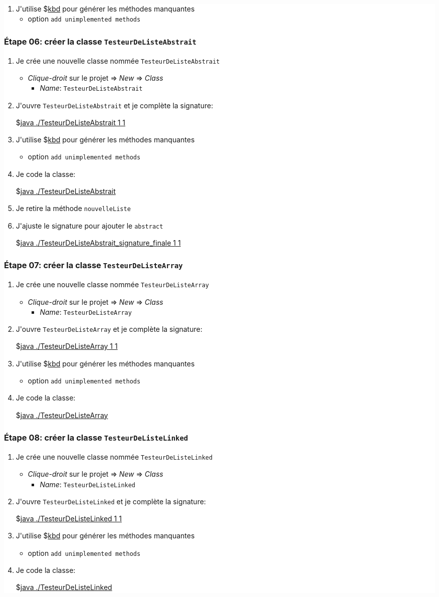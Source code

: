 1. J'utilise $[kbd](Ctrl+1) pour générer les méthodes manquantes
    * option `add unimplemented methods`

### Étape 06: créer la classe `TesteurDeListeAbstrait`

1. Je crée une nouvelle classe nommée `TesteurDeListeAbstrait`
    * *Clique-droit* sur le projet => *New* => *Class*
        *  *Name*: `TesteurDeListeAbstrait`

1. J'ouvre `TesteurDeListeAbstrait` et je complète la signature:

    $[java ./TesteurDeListeAbstrait 1 1]()

1. J'utilise $[kbd](Ctrl+1) pour générer les méthodes manquantes
    * option `add unimplemented methods`

1. Je code la classe:

    $[java ./TesteurDeListeAbstrait]()

1. Je retire la méthode `nouvelleListe`

1. J'ajuste le signature pour ajouter le `abstract`

    $[java ./TesteurDeListeAbstrait_signature_finale 1 1]()

### Étape 07: créer la classe `TesteurDeListeArray`

1. Je crée une nouvelle classe nommée `TesteurDeListeArray`
    * *Clique-droit* sur le projet => *New* => *Class*
        *  *Name*: `TesteurDeListeArray`

1. J'ouvre `TesteurDeListeArray` et je complète la signature:

    $[java ./TesteurDeListeArray 1 1]()

1. J'utilise $[kbd](Ctrl+1) pour générer les méthodes manquantes
    * option `add unimplemented methods`

1. Je code la classe:

    $[java ./TesteurDeListeArray]()

### Étape 08: créer la classe `TesteurDeListeLinked`

1. Je crée une nouvelle classe nommée `TesteurDeListeLinked`
    * *Clique-droit* sur le projet => *New* => *Class*
        *  *Name*: `TesteurDeListeLinked`

1. J'ouvre `TesteurDeListeLinked` et je complète la signature:

    $[java ./TesteurDeListeLinked 1 1]()

1. J'utilise $[kbd](Ctrl+1) pour générer les méthodes manquantes
    * option `add unimplemented methods`

1. Je code la classe:

    $[java ./TesteurDeListeLinked]()
